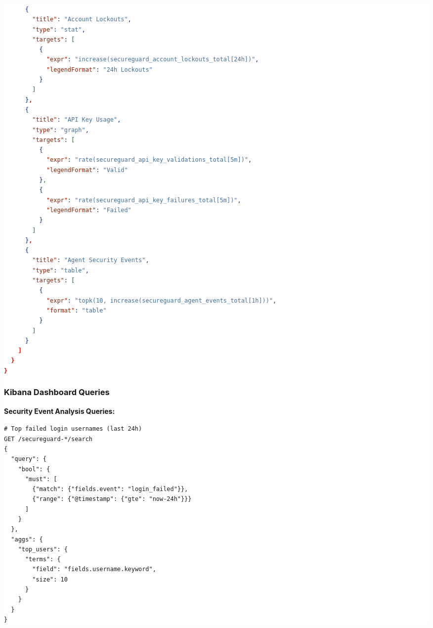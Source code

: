 ```json
      {
        "title": "Account Lockouts",
        "type": "stat",
        "targets": [
          {
            "expr": "increase(secureguard_account_lockouts_total[24h])",
            "legendFormat": "24h Lockouts"
          }
        ]
      },
      {
        "title": "API Key Usage",
        "type": "graph",
        "targets": [
          {
            "expr": "rate(secureguard_api_key_validations_total[5m])",
            "legendFormat": "Valid"
          },
          {
            "expr": "rate(secureguard_api_key_failures_total[5m])",
            "legendFormat": "Failed"
          }
        ]
      },
      {
        "title": "Agent Security Events",
        "type": "table",
        "targets": [
          {
            "expr": "topk(10, increase(secureguard_agent_events_total[1h]))",
            "format": "table"
          }
        ]
      }
    ]
  }
}
```

### Kibana Dashboard Queries

**Security Event Analysis Queries:**
```
# Top failed login usernames (last 24h)
GET /secureguard-*/search
{
  "query": {
    "bool": {
      "must": [
        {"match": {"fields.event": "login_failed"}},
        {"range": {"@timestamp": {"gte": "now-24h"}}}
      ]
    }
  },
  "aggs": {
    "top_users": {
      "terms": {
        "field": "fields.username.keyword",
        "size": 10
      }
    }
  }
}
```